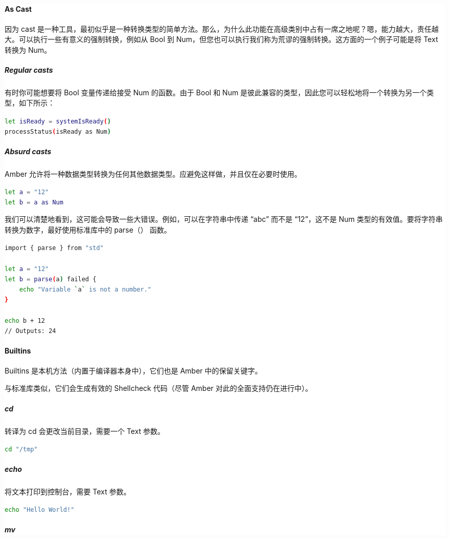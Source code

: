 #### As Cast

因为 cast 是一种工具，最初似乎是一种转换类型的简单方法。那么，为什么此功能在高级类别中占有一席之地呢？嗯，能力越大，责任越大。可以执行一些有意义的强制转换，例如从 Bool 到 Num，但您也可以执行我们称为荒谬的强制转换。这方面的一个例子可能是将 Text 转换为 Num。

##### Regular casts

有时你可能想要将 Bool 变量传递给接受 Num 的函数。由于 Bool 和 Num 是彼此兼容的类型，因此您可以轻松地将一个转换为另一个类型，如下所示：

```bash
let isReady = systemIsReady()
processStatus(isReady as Num)
```

##### Absurd casts

Amber 允许将一种数据类型转换为任何其他数据类型。应避免这样做，并且仅在必要时使用。

```bash
let a = "12"
let b = a as Num
```

我们可以清楚地看到，这可能会导致一些大错误。例如，可以在字符串中传递 “abc” 而不是 “12”，这不是 Num 类型的有效值。要将字符串转换为数字，最好使用标准库中的 parse（） 函数。

```bash
import { parse } from "std"

let a = "12"
let b = parse(a) failed {
    echo "Variable `a` is not a number."
}

echo b + 12
// Outputs: 24
```

#### Builtins

Builtins 是本机方法（内置于编译器本身中），它们也是 Amber 中的保留关键字。

与标准库类似，它们会生成有效的 Shellcheck 代码（尽管 Amber 对此的全面支持仍在进行中）。

##### cd

转译为 cd 会更改当前目录，需要一个 Text 参数。

```bash
cd "/tmp"
```

##### echo

将文本打印到控制台，需要 Text 参数。

```bash
echo "Hello World!"
```

##### mv
